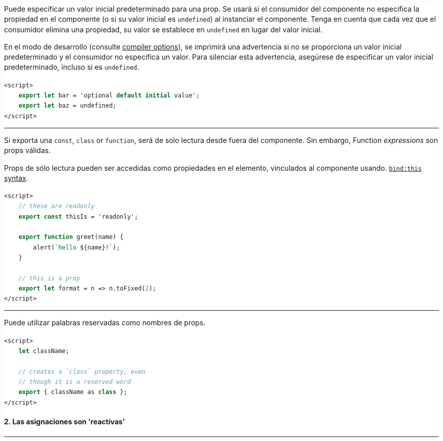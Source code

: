 
Puede especificar un valor inicial predeterminado para una prop. Se usará si el consumidor del componente no especifica la propiedad en el componente (o si su valor inicial es `undefined`) al instanciar el componente. Tenga en cuenta que cada vez que el consumidor elimina una propiedad, su valor se establece en `undefined` en lugar del valor inicial.

En el modo de desarrollo (consulte [compiler options](/docs#compile-time-svelte-compile)), se imprimirá una advertencia si no se proporciona un valor inicial predeterminado y el consumidor no especifica un valor. Para silenciar esta advertencia, asegúrese de especificar un valor inicial predeterminado, incluso si es `undefined`.


```sv
<script>
	export let bar = 'optional default initial value';
	export let baz = undefined;
</script>
```

---

Si exporta una `const`, `class` or `function`, será de solo lectura desde fuera del componente. Sin embargo, Function *expressions* son props válidas.

Props de sólo lectura pueden ser accedidas como propiedades en el elemento, vinculados al componente usando. [`bind:this` syntax](/docs#template-syntax-component-directives-bind-this).

```sv
<script>
	// these are readonly
	export const thisIs = 'readonly';

	export function greet(name) {
		alert(`hello ${name}!`);
	}

	// this is a prop
	export let format = n => n.toFixed(2);
</script>
```

---

Puede utilizar palabras reservadas como nombres de props.

```sv
<script>
	let className;

	// creates a `class` property, even
	// though it is a reserved word
	export { className as class };
</script>
```

#### 2. Las asignaciones son 'reactivas'

---